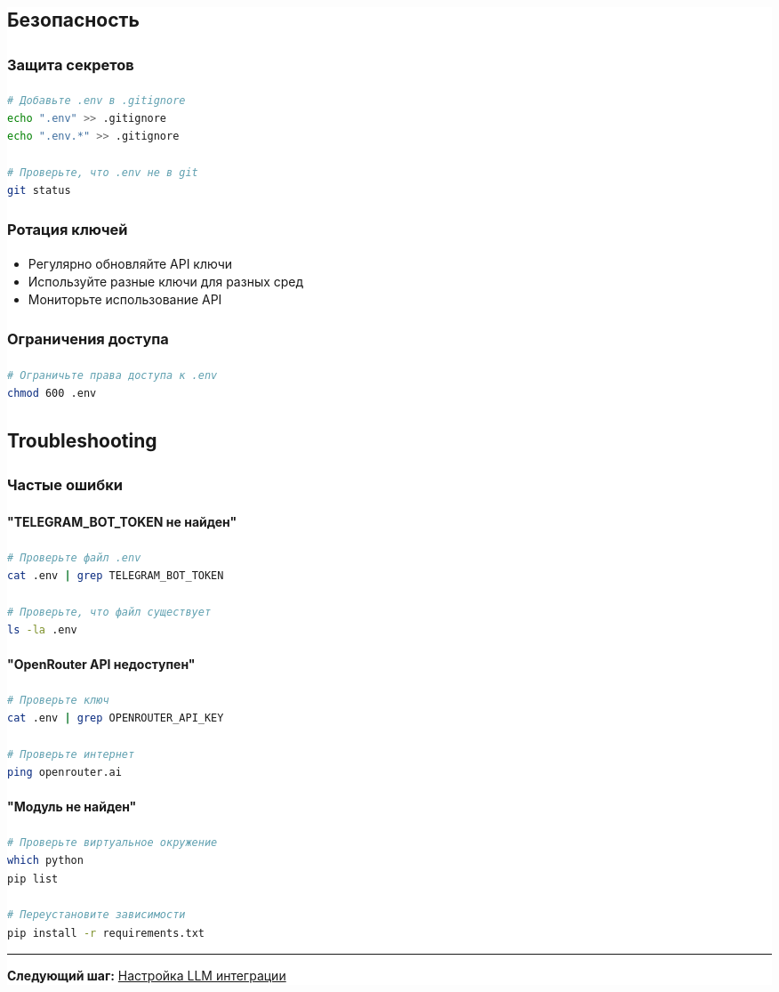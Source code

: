 ## Безопасность

### Защита секретов
```bash
# Добавьте .env в .gitignore
echo ".env" >> .gitignore
echo ".env.*" >> .gitignore

# Проверьте, что .env не в git
git status
```

### Ротация ключей
- Регулярно обновляйте API ключи
- Используйте разные ключи для разных сред
- Мониторьте использование API

### Ограничения доступа
```bash
# Ограничьте права доступа к .env
chmod 600 .env
```

## Troubleshooting

### Частые ошибки

#### "TELEGRAM_BOT_TOKEN не найден"
```bash
# Проверьте файл .env
cat .env | grep TELEGRAM_BOT_TOKEN

# Проверьте, что файл существует
ls -la .env
```

#### "OpenRouter API недоступен"
```bash
# Проверьте ключ
cat .env | grep OPENROUTER_API_KEY

# Проверьте интернет
ping openrouter.ai
```

#### "Модуль не найден"
```bash
# Проверьте виртуальное окружение
which python
pip list

# Переустановите зависимости
pip install -r requirements.txt
```

---

**Следующий шаг:** [Настройка LLM интеграции](llm-integration.md)
